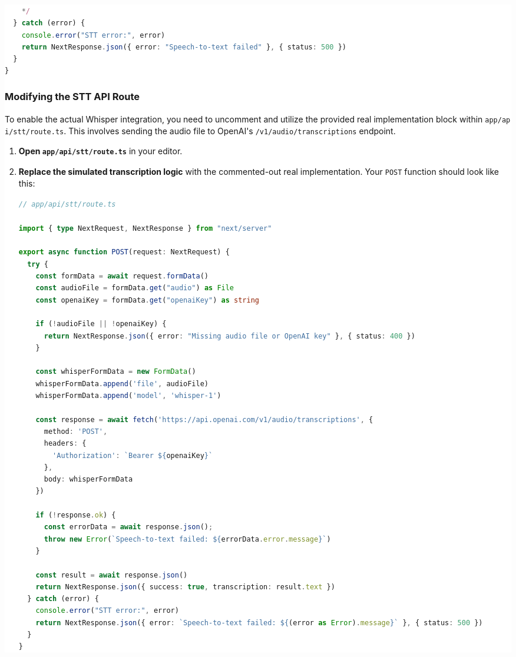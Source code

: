 ```typescript
    */
  } catch (error) {
    console.error("STT error:", error)
    return NextResponse.json({ error: "Speech-to-text failed" }, { status: 500 })
  }
}
```

### Modifying the STT API Route

To enable the actual Whisper integration, you need to uncomment and utilize the provided real implementation block within `app/api/stt/route.ts`. This involves sending the audio file to OpenAI's `/v1/audio/transcriptions` endpoint.

1.  **Open `app/api/stt/route.ts`** in your editor.

2.  **Replace the simulated transcription logic** with the commented-out real implementation. Your `POST` function should look like this:

    ```typescript
    // app/api/stt/route.ts

    import { type NextRequest, NextResponse } from "next/server"

    export async function POST(request: NextRequest) {
      try {
        const formData = await request.formData()
        const audioFile = formData.get("audio") as File
        const openaiKey = formData.get("openaiKey") as string

        if (!audioFile || !openaiKey) {
          return NextResponse.json({ error: "Missing audio file or OpenAI key" }, { status: 400 })
        }

        const whisperFormData = new FormData()
        whisperFormData.append('file', audioFile)
        whisperFormData.append('model', 'whisper-1')

        const response = await fetch('https://api.openai.com/v1/audio/transcriptions', {
          method: 'POST',
          headers: {
            'Authorization': `Bearer ${openaiKey}`
          },
          body: whisperFormData
        })

        if (!response.ok) {
          const errorData = await response.json();
          throw new Error(`Speech-to-text failed: ${errorData.error.message}`)
        }

        const result = await response.json()
        return NextResponse.json({ success: true, transcription: result.text })
      } catch (error) {
        console.error("STT error:", error)
        return NextResponse.json({ error: `Speech-to-text failed: ${(error as Error).message}` }, { status: 500 })
      }
    }
    ```
